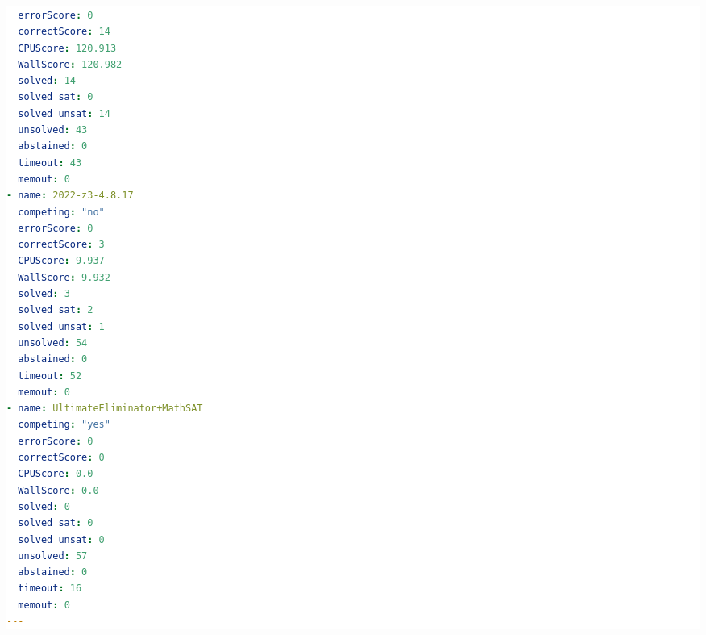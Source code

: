 ```yaml
  errorScore: 0
  correctScore: 14
  CPUScore: 120.913
  WallScore: 120.982
  solved: 14
  solved_sat: 0
  solved_unsat: 14
  unsolved: 43
  abstained: 0
  timeout: 43
  memout: 0
- name: 2022-z3-4.8.17
  competing: "no"
  errorScore: 0
  correctScore: 3
  CPUScore: 9.937
  WallScore: 9.932
  solved: 3
  solved_sat: 2
  solved_unsat: 1
  unsolved: 54
  abstained: 0
  timeout: 52
  memout: 0
- name: UltimateEliminator+MathSAT
  competing: "yes"
  errorScore: 0
  correctScore: 0
  CPUScore: 0.0
  WallScore: 0.0
  solved: 0
  solved_sat: 0
  solved_unsat: 0
  unsolved: 57
  abstained: 0
  timeout: 16
  memout: 0
---
```

